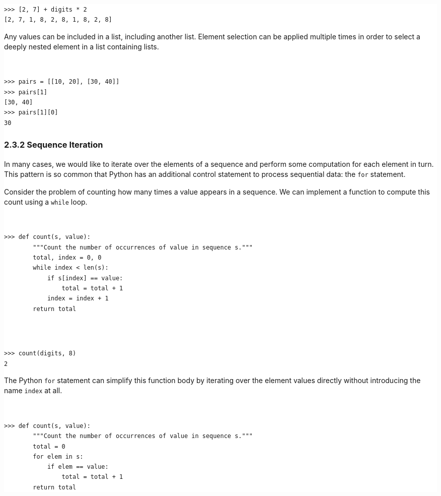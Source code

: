     >>> [2, 7] + digits * 2
    [2, 7, 1, 8, 2, 8, 1, 8, 2, 8]


Any values can be included in a list, including another list. Element
selection can be applied multiple times in order to select a deeply nested
element in a list containing lists.


​    

    >>> pairs = [[10, 20], [30, 40]]
    >>> pairs[1]
    [30, 40]
    >>> pairs[1][0]
    30


### 2.3.2 Sequence Iteration

In many cases, we would like to iterate over the elements of a sequence and
perform some computation for each element in turn. This pattern is so common
that Python has an additional control statement to process sequential data:
the `for` statement.

Consider the problem of counting how many times a value appears in a sequence.
We can implement a function to compute this count using a `while` loop.


​    

    >>> def count(s, value):
            """Count the number of occurrences of value in sequence s."""
            total, index = 0, 0
            while index < len(s):
                if s[index] == value:
                    total = total + 1
                index = index + 1
            return total


​    
​    

    >>> count(digits, 8)
    2


The Python `for` statement can simplify this function body by iterating over
the element values directly without introducing the name `index` at all.


​    

    >>> def count(s, value):
            """Count the number of occurrences of value in sequence s."""
            total = 0
            for elem in s:
                if elem == value:
                    total = total + 1
            return total
